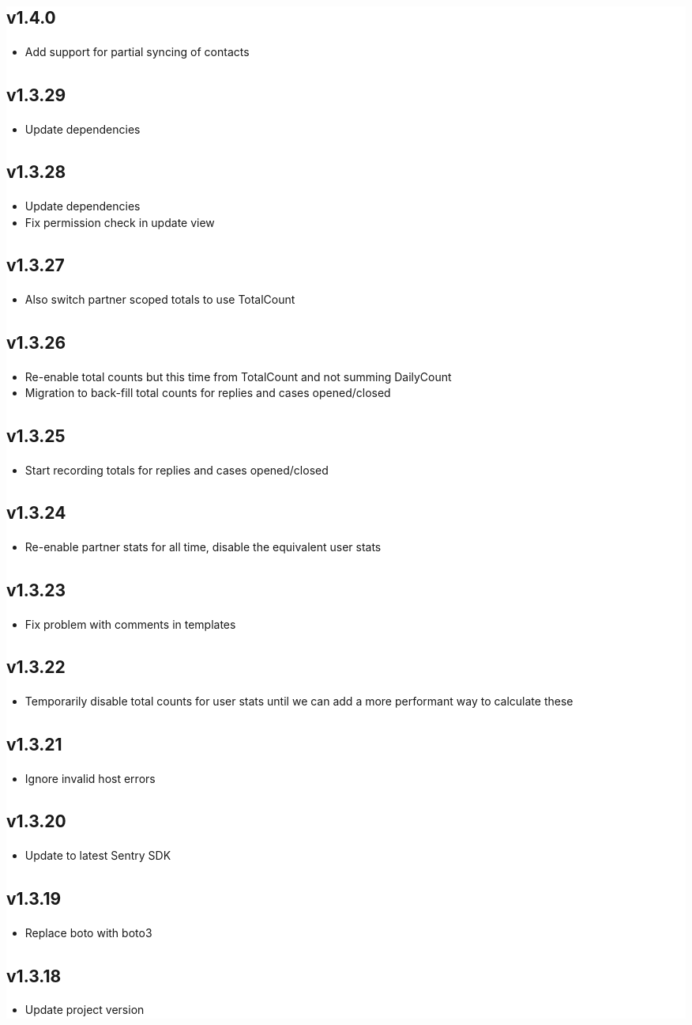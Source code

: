 v1.4.0
----------
 * Add support for partial syncing of contacts

v1.3.29
----------
 * Update dependencies

v1.3.28
----------
 * Update dependencies
 * Fix permission check in update view

v1.3.27
----------
 * Also switch partner scoped totals to use TotalCount

v1.3.26
----------
 * Re-enable total counts but this time from TotalCount and not summing DailyCount
 * Migration to back-fill total counts for replies and cases opened/closed

v1.3.25
----------
 * Start recording totals for replies and cases opened/closed

v1.3.24
----------
 * Re-enable partner stats for all time, disable the equivalent user stats

v1.3.23
----------
 * Fix problem with comments in templates

v1.3.22
----------
 * Temporarily disable total counts for user stats until we can add a more performant way to calculate these

v1.3.21
----------
 * Ignore invalid host errors

v1.3.20
----------
 * Update to latest Sentry SDK

v1.3.19
----------
 * Replace boto with boto3

v1.3.18
----------
 * Update project version
